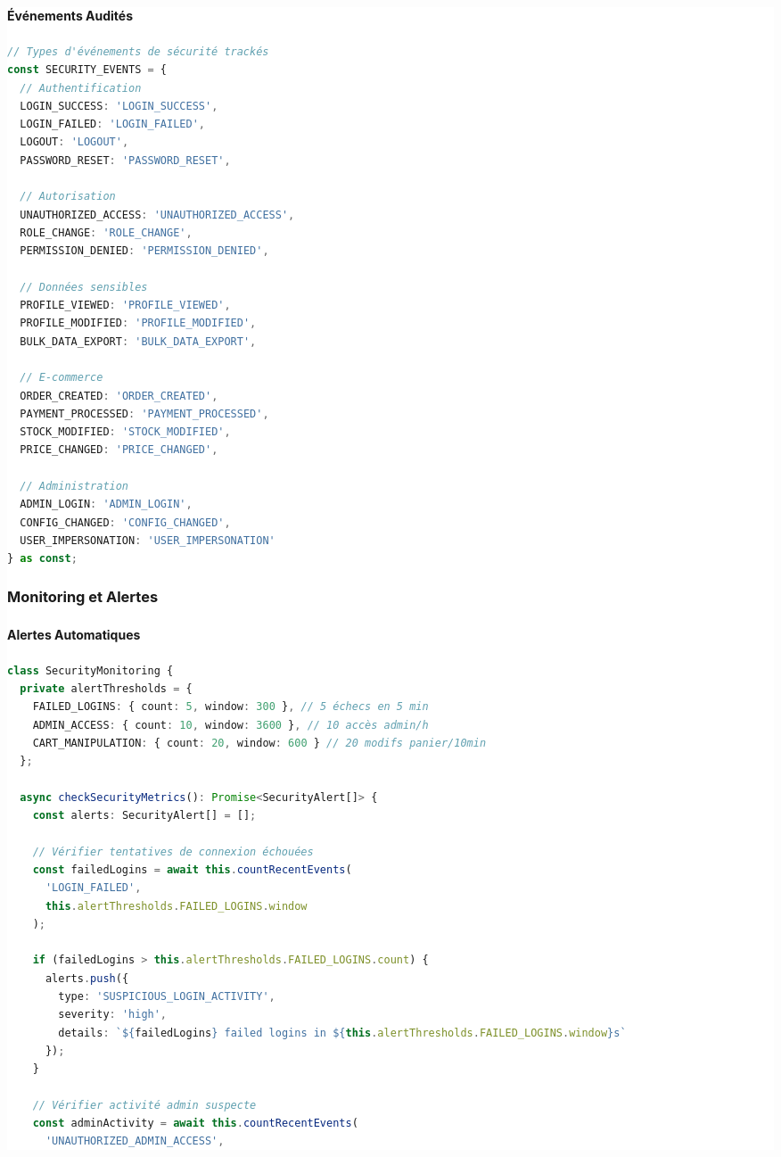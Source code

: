 #### Événements Audités
```typescript
// Types d'événements de sécurité trackés
const SECURITY_EVENTS = {
  // Authentification
  LOGIN_SUCCESS: 'LOGIN_SUCCESS',
  LOGIN_FAILED: 'LOGIN_FAILED',
  LOGOUT: 'LOGOUT',
  PASSWORD_RESET: 'PASSWORD_RESET',
  
  // Autorisation  
  UNAUTHORIZED_ACCESS: 'UNAUTHORIZED_ACCESS',
  ROLE_CHANGE: 'ROLE_CHANGE',
  PERMISSION_DENIED: 'PERMISSION_DENIED',
  
  // Données sensibles
  PROFILE_VIEWED: 'PROFILE_VIEWED',
  PROFILE_MODIFIED: 'PROFILE_MODIFIED',
  BULK_DATA_EXPORT: 'BULK_DATA_EXPORT',
  
  // E-commerce
  ORDER_CREATED: 'ORDER_CREATED',
  PAYMENT_PROCESSED: 'PAYMENT_PROCESSED',
  STOCK_MODIFIED: 'STOCK_MODIFIED',
  PRICE_CHANGED: 'PRICE_CHANGED',
  
  // Administration
  ADMIN_LOGIN: 'ADMIN_LOGIN',
  CONFIG_CHANGED: 'CONFIG_CHANGED',
  USER_IMPERSONATION: 'USER_IMPERSONATION'
} as const;
```

### Monitoring et Alertes

#### Alertes Automatiques
```typescript
class SecurityMonitoring {
  private alertThresholds = {
    FAILED_LOGINS: { count: 5, window: 300 }, // 5 échecs en 5 min
    ADMIN_ACCESS: { count: 10, window: 3600 }, // 10 accès admin/h
    CART_MANIPULATION: { count: 20, window: 600 } // 20 modifs panier/10min
  };
  
  async checkSecurityMetrics(): Promise<SecurityAlert[]> {
    const alerts: SecurityAlert[] = [];
    
    // Vérifier tentatives de connexion échouées
    const failedLogins = await this.countRecentEvents(
      'LOGIN_FAILED',
      this.alertThresholds.FAILED_LOGINS.window
    );
    
    if (failedLogins > this.alertThresholds.FAILED_LOGINS.count) {
      alerts.push({
        type: 'SUSPICIOUS_LOGIN_ACTIVITY',
        severity: 'high',
        details: `${failedLogins} failed logins in ${this.alertThresholds.FAILED_LOGINS.window}s`
      });
    }
    
    // Vérifier activité admin suspecte
    const adminActivity = await this.countRecentEvents(
      'UNAUTHORIZED_ADMIN_ACCESS',
```